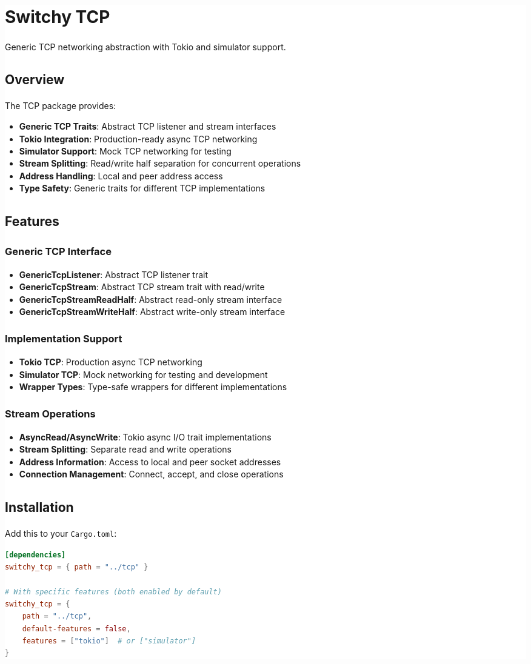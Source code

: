 # Switchy TCP

Generic TCP networking abstraction with Tokio and simulator support.

## Overview

The TCP package provides:

- **Generic TCP Traits**: Abstract TCP listener and stream interfaces
- **Tokio Integration**: Production-ready async TCP networking
- **Simulator Support**: Mock TCP networking for testing
- **Stream Splitting**: Read/write half separation for concurrent operations
- **Address Handling**: Local and peer address access
- **Type Safety**: Generic traits for different TCP implementations

## Features

### Generic TCP Interface
- **GenericTcpListener**: Abstract TCP listener trait
- **GenericTcpStream**: Abstract TCP stream trait with read/write
- **GenericTcpStreamReadHalf**: Abstract read-only stream interface
- **GenericTcpStreamWriteHalf**: Abstract write-only stream interface

### Implementation Support
- **Tokio TCP**: Production async TCP networking
- **Simulator TCP**: Mock networking for testing and development
- **Wrapper Types**: Type-safe wrappers for different implementations

### Stream Operations
- **AsyncRead/AsyncWrite**: Tokio async I/O trait implementations
- **Stream Splitting**: Separate read and write operations
- **Address Information**: Access to local and peer socket addresses
- **Connection Management**: Connect, accept, and close operations

## Installation

Add this to your `Cargo.toml`:

```toml
[dependencies]
switchy_tcp = { path = "../tcp" }

# With specific features (both enabled by default)
switchy_tcp = {
    path = "../tcp",
    default-features = false,
    features = ["tokio"]  # or ["simulator"]
}
```
